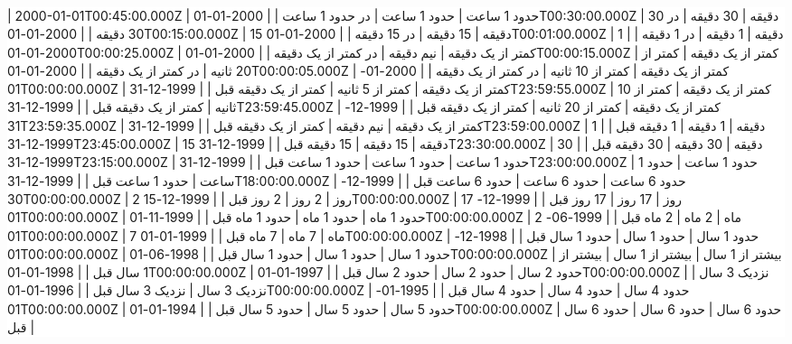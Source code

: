 | 2000-01-01T00:45:00.000Z | حدود 1 ساعت      | حدود 1 ساعت            | در حدود 1 ساعت       |
| 2000-01-01T00:30:00.000Z | 30 دقیقه         | 30 دقیقه               | در 30 دقیقه          |
| 2000-01-01T00:15:00.000Z | 15 دقیقه         | 15 دقیقه               | در 15 دقیقه          |
| 2000-01-01T00:01:00.000Z | 1 دقیقه          | 1 دقیقه                | در 1 دقیقه           |
| 2000-01-01T00:00:25.000Z | کمتر از یک دقیقه | نیم دقیقه              | در کمتر از یک دقیقه  |
| 2000-01-01T00:00:15.000Z | کمتر از یک دقیقه | کمتر از 20 ثانیه       | در کمتر از یک دقیقه  |
| 2000-01-01T00:00:05.000Z | کمتر از یک دقیقه | کمتر از 10 ثانیه       | در کمتر از یک دقیقه  |
| 2000-01-01T00:00:00.000Z | کمتر از یک دقیقه | کمتر از 5 ثانیه        | کمتر از یک دقیقه قبل |
| 1999-12-31T23:59:55.000Z | کمتر از یک دقیقه | کمتر از 10 ثانیه       | کمتر از یک دقیقه قبل |
| 1999-12-31T23:59:45.000Z | کمتر از یک دقیقه | کمتر از 20 ثانیه       | کمتر از یک دقیقه قبل |
| 1999-12-31T23:59:35.000Z | کمتر از یک دقیقه | نیم دقیقه              | کمتر از یک دقیقه قبل |
| 1999-12-31T23:59:00.000Z | 1 دقیقه          | 1 دقیقه                | 1 دقیقه قبل          |
| 1999-12-31T23:45:00.000Z | 15 دقیقه         | 15 دقیقه               | 15 دقیقه قبل         |
| 1999-12-31T23:30:00.000Z | 30 دقیقه         | 30 دقیقه               | 30 دقیقه قبل         |
| 1999-12-31T23:15:00.000Z | حدود 1 ساعت      | حدود 1 ساعت            | حدود 1 ساعت قبل      |
| 1999-12-31T23:00:00.000Z | حدود 1 ساعت      | حدود 1 ساعت            | حدود 1 ساعت قبل      |
| 1999-12-31T18:00:00.000Z | حدود 6 ساعت      | حدود 6 ساعت            | حدود 6 ساعت قبل      |
| 1999-12-30T00:00:00.000Z | 2 روز            | 2 روز                  | 2 روز قبل            |
| 1999-12-15T00:00:00.000Z | 17 روز           | 17 روز                 | 17 روز قبل           |
| 1999-12-01T00:00:00.000Z | حدود 1 ماه       | حدود 1 ماه             | حدود 1 ماه قبل       |
| 1999-11-01T00:00:00.000Z | 2 ماه            | 2 ماه                  | 2 ماه قبل            |
| 1999-06-01T00:00:00.000Z | 7 ماه            | 7 ماه                  | 7 ماه قبل            |
| 1999-01-01T00:00:00.000Z | حدود 1 سال       | حدود 1 سال             | حدود 1 سال قبل       |
| 1998-12-01T00:00:00.000Z | حدود 1 سال       | حدود 1 سال             | حدود 1 سال قبل       |
| 1998-06-01T00:00:00.000Z | بیشتر از 1 سال   | بیشتر از 1 سال         | بیشتر از 1 سال قبل   |
| 1998-01-01T00:00:00.000Z | حدود 2 سال       | حدود 2 سال             | حدود 2 سال قبل       |
| 1997-01-01T00:00:00.000Z | نزدیک 3 سال      | نزدیک 3 سال            | نزدیک 3 سال قبل      |
| 1996-01-01T00:00:00.000Z | حدود 4 سال       | حدود 4 سال             | حدود 4 سال قبل       |
| 1995-01-01T00:00:00.000Z | حدود 5 سال       | حدود 5 سال             | حدود 5 سال قبل       |
| 1994-01-01T00:00:00.000Z | حدود 6 سال       | حدود 6 سال             | حدود 6 سال قبل       |
